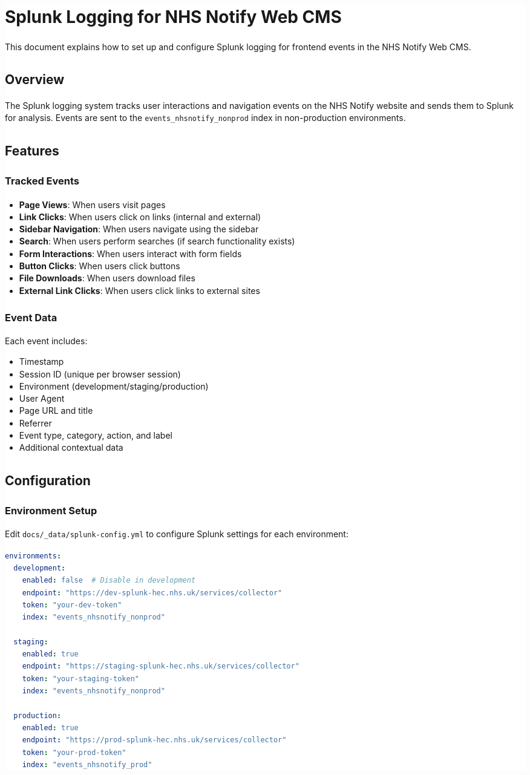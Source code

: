 # Splunk Logging for NHS Notify Web CMS

This document explains how to set up and configure Splunk logging for frontend events in the NHS Notify Web CMS.

## Overview

The Splunk logging system tracks user interactions and navigation events on the NHS Notify website and sends them to Splunk for analysis. Events are sent to the `events_nhsnotify_nonprod` index in non-production environments.

## Features

### Tracked Events

- **Page Views**: When users visit pages
- **Link Clicks**: When users click on links (internal and external)
- **Sidebar Navigation**: When users navigate using the sidebar
- **Search**: When users perform searches (if search functionality exists)
- **Form Interactions**: When users interact with form fields
- **Button Clicks**: When users click buttons
- **File Downloads**: When users download files
- **External Link Clicks**: When users click links to external sites

### Event Data

Each event includes:
- Timestamp
- Session ID (unique per browser session)
- Environment (development/staging/production)
- User Agent
- Page URL and title
- Referrer
- Event type, category, action, and label
- Additional contextual data

## Configuration

### Environment Setup

Edit `docs/_data/splunk-config.yml` to configure Splunk settings for each environment:

```yaml
environments:
  development:
    enabled: false  # Disable in development
    endpoint: "https://dev-splunk-hec.nhs.uk/services/collector"
    token: "your-dev-token"
    index: "events_nhsnotify_nonprod"

  staging:
    enabled: true
    endpoint: "https://staging-splunk-hec.nhs.uk/services/collector"
    token: "your-staging-token"
    index: "events_nhsnotify_nonprod"

  production:
    enabled: true
    endpoint: "https://prod-splunk-hec.nhs.uk/services/collector"
    token: "your-prod-token"
    index: "events_nhsnotify_prod"
```
